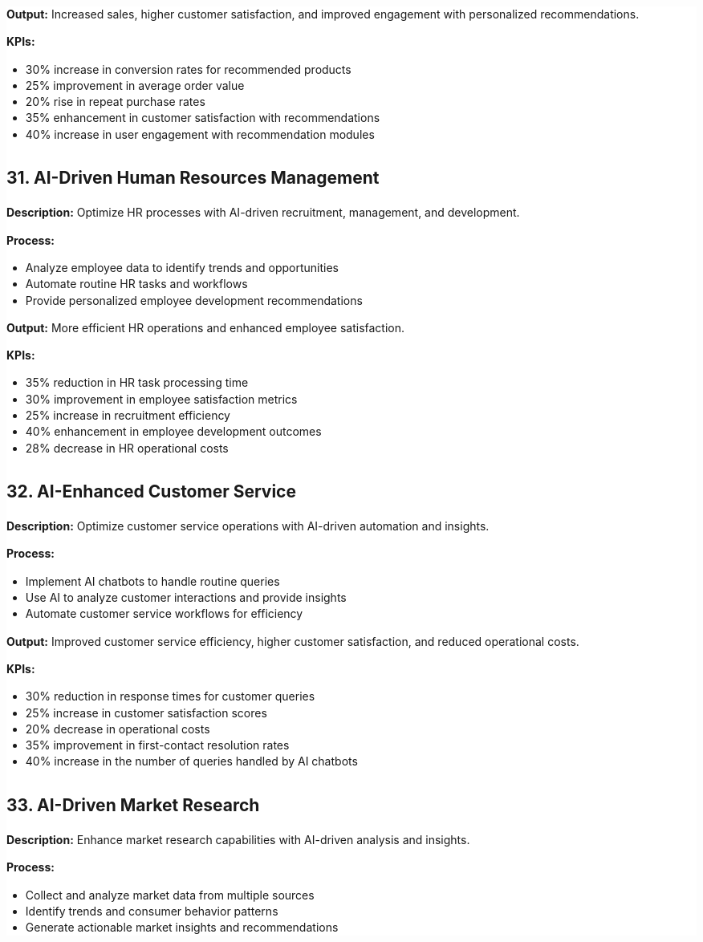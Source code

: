 **Output:** Increased sales, higher customer satisfaction, and improved engagement with personalized recommendations.

**KPIs:**
- 30% increase in conversion rates for recommended products
- 25% improvement in average order value
- 20% rise in repeat purchase rates
- 35% enhancement in customer satisfaction with recommendations
- 40% increase in user engagement with recommendation modules

## 31. AI-Driven Human Resources Management

**Description:** Optimize HR processes with AI-driven recruitment, management, and development.

**Process:**
- Analyze employee data to identify trends and opportunities
- Automate routine HR tasks and workflows
- Provide personalized employee development recommendations

**Output:** More efficient HR operations and enhanced employee satisfaction.

**KPIs:**
- 35% reduction in HR task processing time
- 30% improvement in employee satisfaction metrics
- 25% increase in recruitment efficiency
- 40% enhancement in employee development outcomes
- 28% decrease in HR operational costs
## 32. AI-Enhanced Customer Service

**Description:** Optimize customer service operations with AI-driven automation and insights.

**Process:**
- Implement AI chatbots to handle routine queries
- Use AI to analyze customer interactions and provide insights
- Automate customer service workflows for efficiency

**Output:** Improved customer service efficiency, higher customer satisfaction, and reduced operational costs.

**KPIs:**
- 30% reduction in response times for customer queries
- 25% increase in customer satisfaction scores
- 20% decrease in operational costs
- 35% improvement in first-contact resolution rates
- 40% increase in the number of queries handled by AI chatbots

## 33. AI-Driven Market Research

**Description:** Enhance market research capabilities with AI-driven analysis and insights.

**Process:**
- Collect and analyze market data from multiple sources
- Identify trends and consumer behavior patterns
- Generate actionable market insights and recommendations
